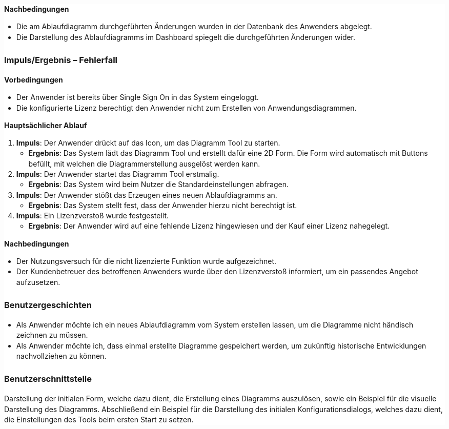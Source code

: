 **Nachbedingungen**

- Die am Ablaufdiagramm durchgeführten Änderungen wurden in der Datenbank des Anwenders abgelegt.
- Die Darstellung des Ablaufdiagramms im Dashboard spiegelt die durchgeführten Änderungen wider.

### Impuls/Ergebnis – Fehlerfall

**Vorbedingungen**

- Der Anwender ist bereits über Single Sign On in das System eingeloggt.
- Die konfigurierte Lizenz berechtigt den Anwender nicht zum Erstellen von Anwendungsdiagrammen.

**Hauptsächlicher Ablauf**

1. **Impuls**: Der Anwender drückt auf das Icon, um das Diagramm Tool zu starten.
   - **Ergebnis**: Das System lädt das Diagramm Tool und erstellt dafür eine 2D Form. Die Form wird automatisch mit Buttons befüllt, mit welchen die Diagrammerstellung ausgelöst werden kann.
2. **Impuls**: Der Anwender startet das Diagramm Tool erstmalig.
   - **Ergebnis**: Das System wird beim Nutzer die Standardeinstellungen abfragen.
3. **Impuls**: Der Anwender stößt das Erzeugen eines neuen Ablaufdiagramms an.
   - **Ergebnis**: Das System stellt fest, dass der Anwender hierzu nicht berechtigt ist.
4. **Impuls**: Ein Lizenzverstoß wurde festgestellt.
   - **Ergebnis**: Der Anwender wird auf eine fehlende Lizenz hingewiesen und der Kauf einer Lizenz nahegelegt.

**Nachbedingungen**

- Der Nutzungsversuch für die nicht lizenzierte Funktion wurde aufgezeichnet.
- Der Kundenbetreuer des betroffenen Anwenders wurde über den Lizenzverstoß informiert, um ein passendes Angebot aufzusetzen.

### Benutzergeschichten

- Als Anwender möchte ich ein neues Ablaufdiagramm vom System erstellen lassen, um die Diagramme nicht händisch zeichnen zu müssen.
- Als Anwender möchte ich, dass einmal erstellte Diagramme gespeichert werden, um zukünftig historische Entwicklungen nachvollziehen zu können.

### Benutzerschnittstelle

Darstellung der initialen Form, welche dazu dient, die Erstellung eines Diagramms auszulösen, sowie ein Beispiel für die visuelle Darstellung des Diagramms. Abschließend ein Beispiel für die Darstellung des initialen Konfigurationsdialogs, welches dazu dient, die Einstellungen des Tools beim ersten Start zu setzen.
